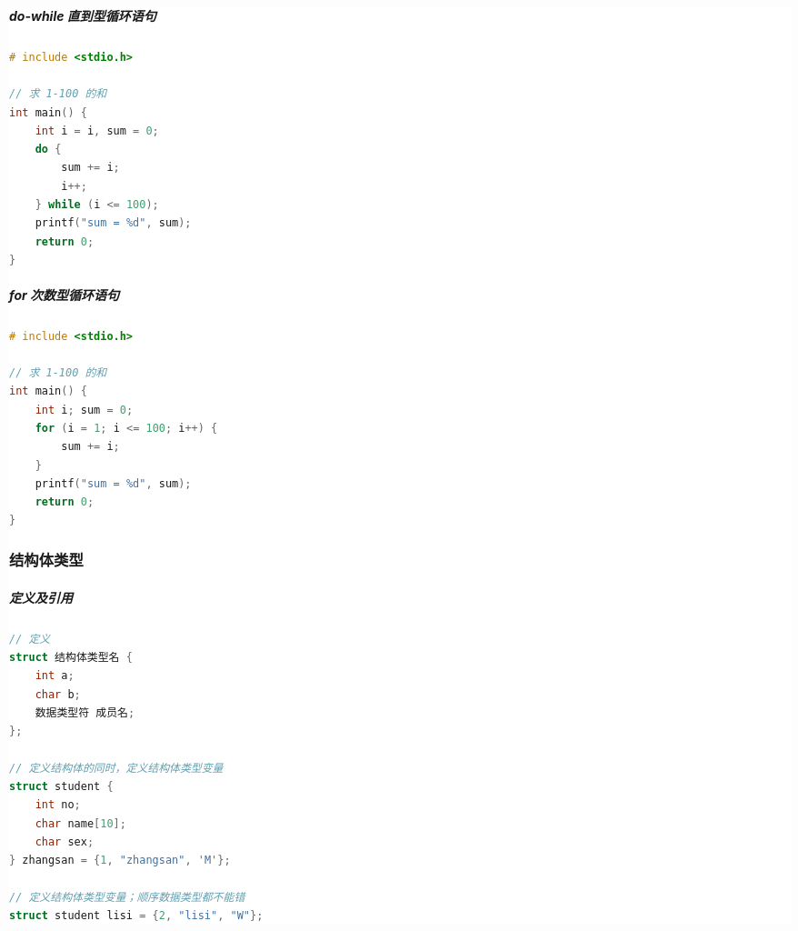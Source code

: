 

##### do-while 直到型循环语句

```c
# include <stdio.h>

// 求 1-100 的和
int main() {
    int i = i, sum = 0;
    do {
        sum += i;
        i++;
    } while (i <= 100);
    printf("sum = %d", sum);
    return 0;
}
```



##### for 次数型循环语句

```c
# include <stdio.h>

// 求 1-100 的和
int main() {
    int i; sum = 0;
    for (i = 1; i <= 100; i++) {
        sum += i;
    }
    printf("sum = %d", sum);
    return 0;
}
```



### 结构体类型

##### 定义及引用

```c
// 定义
struct 结构体类型名 {
    int a;
    char b;
    数据类型符 成员名;
};

// 定义结构体的同时，定义结构体类型变量
struct student {
    int no;
    char name[10];
    char sex;
} zhangsan = {1, "zhangsan", 'M'};

// 定义结构体类型变量；顺序数据类型都不能错
struct student lisi = {2, "lisi", "W"}; 
```
